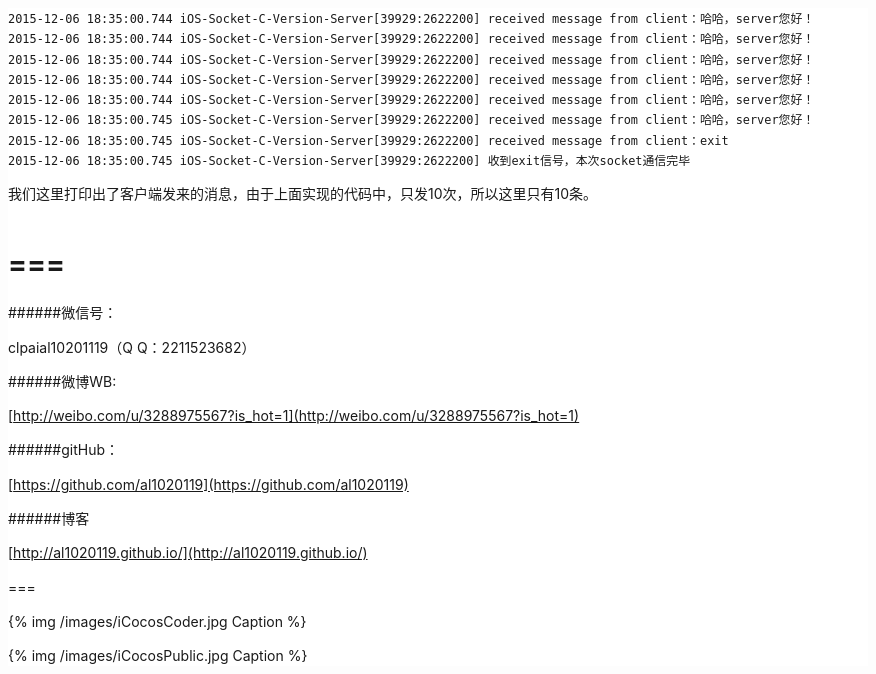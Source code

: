 	2015-12-06 18:35:00.744 iOS-Socket-C-Version-Server[39929:2622200] received message from client：哈哈，server您好！
	2015-12-06 18:35:00.744 iOS-Socket-C-Version-Server[39929:2622200] received message from client：哈哈，server您好！
	2015-12-06 18:35:00.744 iOS-Socket-C-Version-Server[39929:2622200] received message from client：哈哈，server您好！
	2015-12-06 18:35:00.744 iOS-Socket-C-Version-Server[39929:2622200] received message from client：哈哈，server您好！
	2015-12-06 18:35:00.744 iOS-Socket-C-Version-Server[39929:2622200] received message from client：哈哈，server您好！
	2015-12-06 18:35:00.745 iOS-Socket-C-Version-Server[39929:2622200] received message from client：哈哈，server您好！
	2015-12-06 18:35:00.745 iOS-Socket-C-Version-Server[39929:2622200] received message from client：exit
	2015-12-06 18:35:00.745 iOS-Socket-C-Version-Server[39929:2622200] 收到exit信号，本次socket通信完毕
 

我们这里打印出了客户端发来的消息，由于上面实现的代码中，只发10次，所以这里只有10条。







===
===


######微信号：
	
clpaial10201119（Q Q：2211523682）
    
######微博WB:

[http://weibo.com/u/3288975567?is_hot=1](http://weibo.com/u/3288975567?is_hot=1)

######gitHub：


[https://github.com/al1020119](https://github.com/al1020119)
	
######博客

[http://al1020119.github.io/](http://al1020119.github.io/)

===

{% img /images/iCocosCoder.jpg Caption %}  

{% img /images/iCocosPublic.jpg Caption %}  